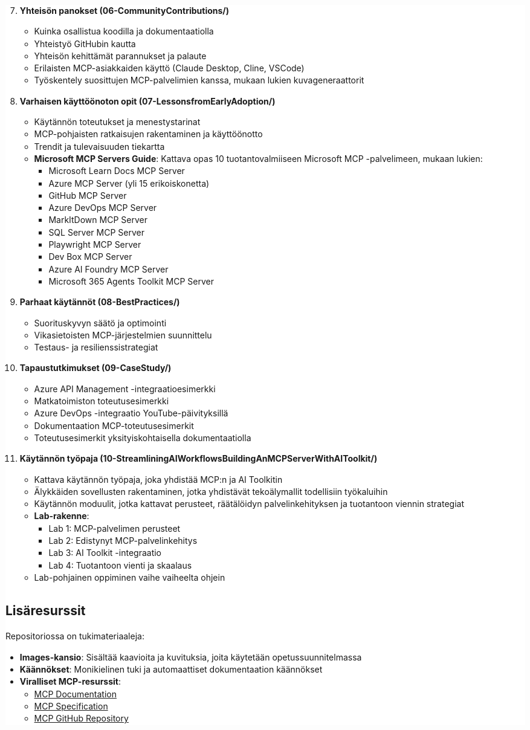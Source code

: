 7. **Yhteisön panokset (06-CommunityContributions/)**
   - Kuinka osallistua koodilla ja dokumentaatiolla
   - Yhteistyö GitHubin kautta
   - Yhteisön kehittämät parannukset ja palaute
   - Erilaisten MCP-asiakkaiden käyttö (Claude Desktop, Cline, VSCode)
   - Työskentely suosittujen MCP-palvelimien kanssa, mukaan lukien kuvageneraattorit

8. **Varhaisen käyttöönoton opit (07-LessonsfromEarlyAdoption/)**
   - Käytännön toteutukset ja menestystarinat
   - MCP-pohjaisten ratkaisujen rakentaminen ja käyttöönotto
   - Trendit ja tulevaisuuden tiekartta
   - **Microsoft MCP Servers Guide**: Kattava opas 10 tuotantovalmiiseen Microsoft MCP -palvelimeen, mukaan lukien:
     - Microsoft Learn Docs MCP Server
     - Azure MCP Server (yli 15 erikoiskonetta)
     - GitHub MCP Server
     - Azure DevOps MCP Server
     - MarkItDown MCP Server
     - SQL Server MCP Server
     - Playwright MCP Server
     - Dev Box MCP Server
     - Azure AI Foundry MCP Server
     - Microsoft 365 Agents Toolkit MCP Server

9. **Parhaat käytännöt (08-BestPractices/)**
   - Suorituskyvyn säätö ja optimointi
   - Vikasietoisten MCP-järjestelmien suunnittelu
   - Testaus- ja resilienssistrategiat

10. **Tapaustutkimukset (09-CaseStudy/)**
    - Azure API Management -integraatioesimerkki
    - Matkatoimiston toteutusesimerkki
    - Azure DevOps -integraatio YouTube-päivityksillä
    - Dokumentaation MCP-toteutusesimerkit
    - Toteutusesimerkit yksityiskohtaisella dokumentaatiolla

11. **Käytännön työpaja (10-StreamliningAIWorkflowsBuildingAnMCPServerWithAIToolkit/)**
    - Kattava käytännön työpaja, joka yhdistää MCP:n ja AI Toolkitin
    - Älykkäiden sovellusten rakentaminen, jotka yhdistävät tekoälymallit todellisiin työkaluihin
    - Käytännön moduulit, jotka kattavat perusteet, räätälöidyn palvelinkehityksen ja tuotantoon viennin strategiat
    - **Lab-rakenne**:
      - Lab 1: MCP-palvelimen perusteet
      - Lab 2: Edistynyt MCP-palvelinkehitys
      - Lab 3: AI Toolkit -integraatio
      - Lab 4: Tuotantoon vienti ja skaalaus
    - Lab-pohjainen oppiminen vaihe vaiheelta ohjein

## Lisäresurssit

Repositoriossa on tukimateriaaleja:

- **Images-kansio**: Sisältää kaavioita ja kuvituksia, joita käytetään opetussuunnitelmassa
- **Käännökset**: Monikielinen tuki ja automaattiset dokumentaation käännökset
- **Viralliset MCP-resurssit**:
  - [MCP Documentation](https://modelcontextprotocol.io/)
  - [MCP Specification](https://spec.modelcontextprotocol.io/)
  - [MCP GitHub Repository](https://github.com/modelcontextprotocol)
